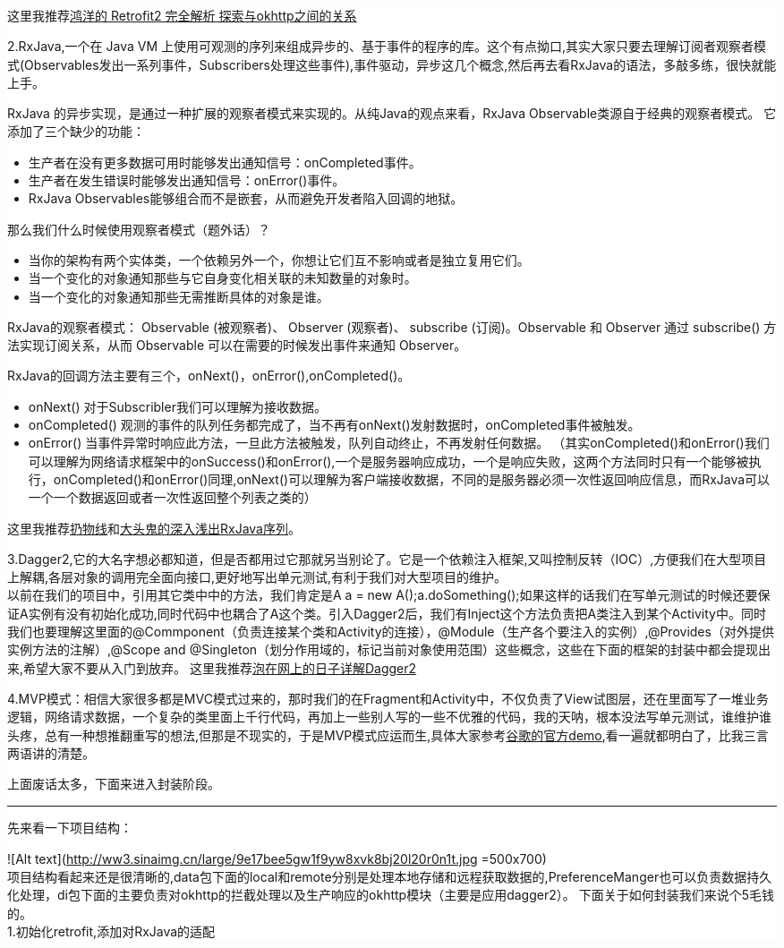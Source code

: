  这里我推荐[鸿洋的 Retrofit2 完全解析 探索与okhttp之间的关系](http://blog.csdn.net/lmj623565791/article/details/51304204)
 

2.RxJava,一个在 Java VM 上使用可观测的序列来组成异步的、基于事件的程序的库。这个有点拗口,其实大家只要去理解订阅者观察者模式(Observables发出一系列事件，Subscribers处理这些事件),事件驱动，异步这几个概念,然后再去看RxJava的语法，多敲多练，很快就能上手。
 
RxJava 的异步实现，是通过一种扩展的观察者模式来实现的。从纯Java的观点来看，RxJava Observable类源自于经典的观察者模式。
它添加了三个缺少的功能：

 - 生产者在没有更多数据可用时能够发出通知信号：onCompleted事件。
 - 生产者在发生错误时能够发出通知信号：onError()事件。
 - RxJava Observables能够组合而不是嵌套，从而避免开发者陷入回调的地狱。

那么我们什么时候使用观察者模式（题外话）？

 - 当你的架构有两个实体类，一个依赖另外一个，你想让它们互不影响或者是独立复用它们。
 - 当一个变化的对象通知那些与它自身变化相关联的未知数量的对象时。
 - 当一个变化的对象通知那些无需推断具体的对象是谁。

RxJava的观察者模式：
 Observable (被观察者)、 Observer (观察者)、 subscribe (订阅)。Observable 和 Observer 通过 subscribe() 方法实现订阅关系，从而 Observable 可以在需要的时候发出事件来通知 Observer。

RxJava的回调方法主要有三个，onNext()，onError(),onCompleted()。
 - onNext() 对于Subscribler我们可以理解为接收数据。
 - onCompleted() 观测的事件的队列任务都完成了，当不再有onNext()发射数据时，onCompleted事件被触发。
 - onError() 当事件异常时响应此方法，一旦此方法被触发，队列自动终止，不再发射任何数据。
  （其实onCompleted()和onError()我们可以理解为网络请求框架中的onSuccess()和onError(),一个是服务器响应成功，一个是响应失败，这两个方法同时只有一个能够被执行，onCompleted()和onError()同理,onNext()可以理解为客户端接收数据，不同的是服务器必须一次性返回响应信息，而RxJava可以一个一个数据返回或者一次性返回整个列表之类的）

这里我推荐[扔物线](https://gank.io/post/560e15be2dca930e00da1083)和[大头鬼的深入浅出RxJava序列](http://blog.csdn.net/lzyzsd/article/details/41833541)。

3.Dagger2,它的大名字想必都知道，但是否都用过它那就另当别论了。它是一个依赖注入框架,又叫控制反转（IOC）,方便我们在大型项目上解耦,各层对象的调用完全面向接口,更好地写出单元测试,有利于我们对大型项目的维护。   
以前在我们的项目中，引用其它类中中的方法，我们肯定是A a = new A();a.doSomething();如果这样的话我们在写单元测试的时候还要保证A实例有没有初始化成功,同时代码中也耦合了A这个类。引入Dagger2后，我们有Inject这个方法负责把A类注入到某个Activity中。同时我们也要理解这里面的@Commponent（负责连接某个类和Activity的连接），@Module（生产各个要注入的实例）,@Provides（对外提供实例方法的注解）,@Scope and @Singleton（划分作用域的，标记当前对象使用范围）这些概念，这些在下面的框架的封装中都会提现出来,希望大家不要从入门到放弃。
这里我推荐[泡在网上的日子详解Dagger2](http://www.jcodecraeer.com/a/anzhuokaifa/androidkaifa/2015/0519/2892.html)

4.MVP模式：相信大家很多都是MVC模式过来的，那时我们的在Fragment和Activity中，不仅负责了View试图层，还在里面写了一堆业务逻辑，网络请求数据，一个复杂的类里面上千行代码，再加上一些别人写的一些不优雅的代码，我的天呐，根本没法写单元测试，谁维护谁头疼，总有一种想推翻重写的想法,但那是不现实的，于是MVP模式应运而生,具体大家参考[谷歌的官方demo](https://github.com/googlesamples/android-architecture/tree/todo-mvp),看一遍就都明白了，比我三言两语讲的清楚。

上面废话太多，下面来进入封装阶段。


---------------------------------------  
先来看一下项目结构：
  
   ![Alt text](http://ww3.sinaimg.cn/large/9e17bee5gw1f9yw8xvk8bj20l20r0n1t.jpg =500x700)   
   项目结构看起来还是很清晰的,data包下面的local和remote分别是处理本地存储和远程获取数据的,PreferenceManger也可以负责数据持久化处理，di包下面的主要负责对okhttp的拦截处理以及生产响应的okhttp模块（主要是应用dagger2）。
   下面关于如何封装我们来说个5毛钱的。  
   1.初始化retrofit,添加对RxJava的适配  
  